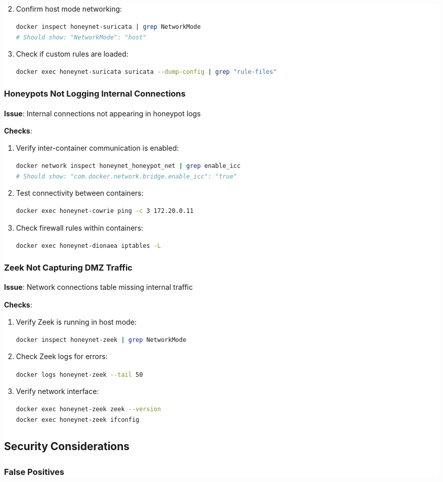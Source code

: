 2. Confirm host mode networking:
   ```bash
   docker inspect honeynet-suricata | grep NetworkMode
   # Should show: "NetworkMode": "host"
   ```

3. Check if custom rules are loaded:
   ```bash
   docker exec honeynet-suricata suricata --dump-config | grep "rule-files"
   ```

### Honeypots Not Logging Internal Connections

**Issue**: Internal connections not appearing in honeypot logs

**Checks**:
1. Verify inter-container communication is enabled:
   ```bash
   docker network inspect honeynet_honeypot_net | grep enable_icc
   # Should show: "com.docker.network.bridge.enable_icc": "true"
   ```

2. Test connectivity between containers:
   ```bash
   docker exec honeynet-cowrie ping -c 3 172.20.0.11
   ```

3. Check firewall rules within containers:
   ```bash
   docker exec honeynet-dionaea iptables -L
   ```

### Zeek Not Capturing DMZ Traffic

**Issue**: Network connections table missing internal traffic

**Checks**:
1. Verify Zeek is running in host mode:
   ```bash
   docker inspect honeynet-zeek | grep NetworkMode
   ```

2. Check Zeek logs for errors:
   ```bash
   docker logs honeynet-zeek --tail 50
   ```

3. Verify network interface:
   ```bash
   docker exec honeynet-zeek zeek --version
   docker exec honeynet-zeek ifconfig
   ```

## Security Considerations

### False Positives
